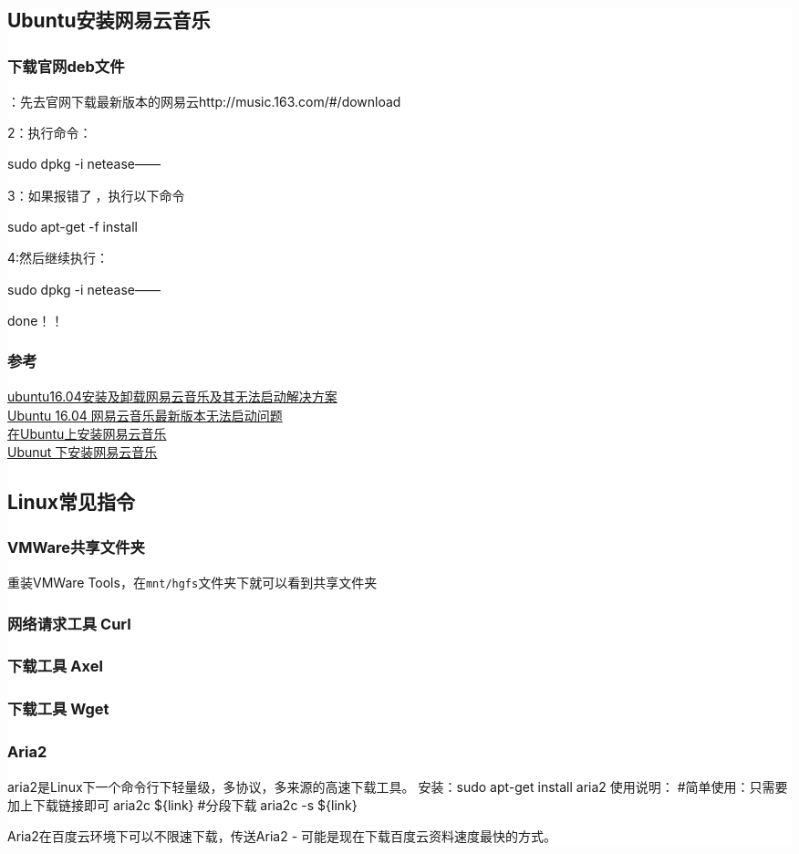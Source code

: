 ## Ubuntu安装网易云音乐

### 下载官网deb文件
：先去官网下载最新版本的网易云http://music.163.com/#/download

2：执行命令：

sudo dpkg -i netease——

3：如果报错了 ，执行以下命令

sudo apt-get -f install

4:然后继续执行：

sudo dpkg -i netease——

done！！




### 参考
[ubuntu16.04安装及卸载网易云音乐及其无法启动解决方案](https://blog.csdn.net/jankin6/article/details/80416149)    
[Ubuntu 16.04 网易云音乐最新版本无法启动问题](https://blog.csdn.net/weixin_33881140/article/details/87487694)  
[在Ubuntu上安装网易云音乐](https://www.cnblogs.com/lulipro/p/6114879.html)  
[Ubunut 下安装网易云音乐](https://blog.csdn.net/u013372308/article/details/80234197)  





##  Linux常见指令

### VMWare共享文件夹
重装VMWare Tools，在`mnt/hgfs`文件夹下就可以看到共享文件夹

### 网络请求工具 Curl

### 下载工具 Axel

### 下载工具 Wget

### Aria2
aria2是Linux下一个命令行下轻量级，多协议，多来源的高速下载工具。
安装：sudo apt-get install aria2
使用说明：
#简单使用：只需要加上下载链接即可
aria2c ${link}
#分段下载
aria2c -s ${link}

Aria2在百度云环境下可以不限速下载，传送Aria2 - 可能是现在下载百度云资料速度最快的方式。

